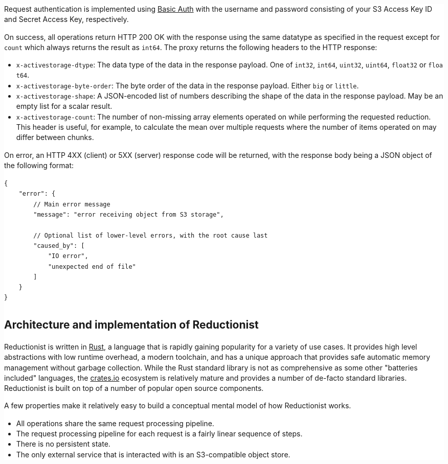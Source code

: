 Request authentication is implemented using [Basic Auth](https://en.wikipedia.org/wiki/Basic_access_authentication) with the username and password consisting of your S3 Access Key ID and Secret Access Key, respectively.

On success, all operations return HTTP 200 OK with the response using the same datatype as specified in the request except for `count` which always returns the result as `int64`.
The proxy returns the following headers to the HTTP response:

* `x-activestorage-dtype`: The data type of the data in the response payload. One of `int32`, `int64`, `uint32`, `uint64`, `float32` or `float64`.
* `x-activestorage-byte-order`: The byte order of the data in the response payload. Either `big` or `little`.
* `x-activestorage-shape`: A JSON-encoded list of numbers describing the shape of the data in the response payload. May be an empty list for a scalar result.
* `x-activestorage-count`: The number of non-missing array elements operated on while performing the requested reduction. This header is useful, for example, to calculate the mean over multiple requests where the number of items operated on may differ between chunks.

On error, an HTTP 4XX (client) or 5XX (server) response code will be returned, with the response body being a JSON object of the following format:

```
{
    "error": {
        // Main error message
        "message": "error receiving object from S3 storage",

        // Optional list of lower-level errors, with the root cause last
        "caused_by": [
            "IO error",
            "unexpected end of file"
        ]
    }
}

```

## Architecture and implementation of Reductionist

Reductionist is written in [Rust](https://www.rust-lang.org/), a language that is rapidly gaining popularity for a variety of use cases.
It provides high level abstractions with low runtime overhead, a modern toolchain, and has a unique approach that provides safe automatic memory management without garbage collection.
While the Rust standard library is not as comprehensive as some other "batteries included" languages, the [crates.io](https://crates.io/) ecosystem is relatively mature and provides a number of de-facto standard libraries.
Reductionist is built on top of a number of popular open source components.

A few properties make it relatively easy to build a conceptual mental model of how Reductionist works.

* All operations share the same request processing pipeline.
* The request processing pipeline for each request is a fairly linear sequence of steps.
* There is no persistent state.
* The only external service that is interacted with is an S3-compatible object store.
